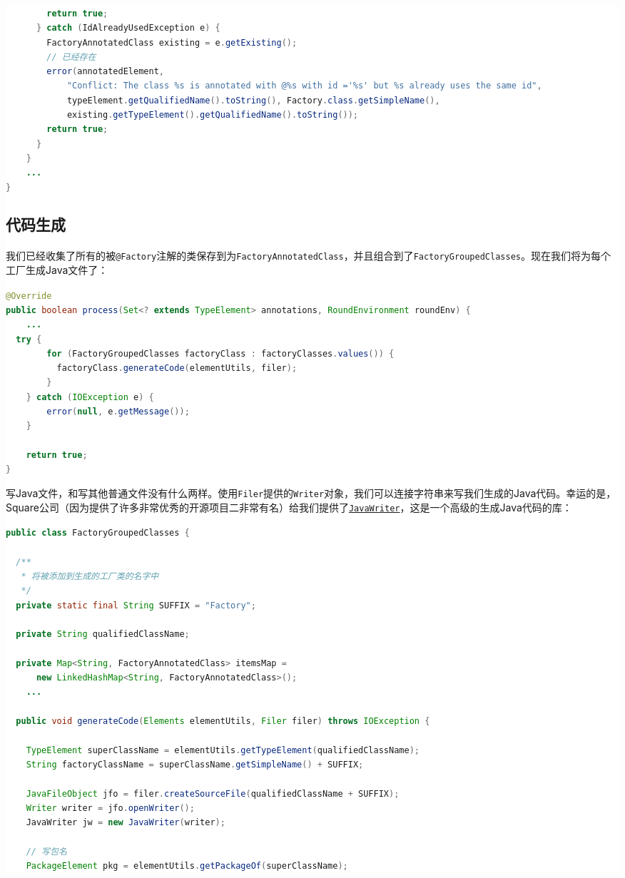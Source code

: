 ```java
        return true;
      } catch (IdAlreadyUsedException e) {
        FactoryAnnotatedClass existing = e.getExisting();
        // 已经存在
        error(annotatedElement,
            "Conflict: The class %s is annotated with @%s with id ='%s' but %s already uses the same id",
            typeElement.getQualifiedName().toString(), Factory.class.getSimpleName(),
            existing.getTypeElement().getQualifiedName().toString());
        return true;
      }
    }
    ...
}
```

## 代码生成

我们已经收集了所有的被`@Factory`注解的类保存到为`FactoryAnnotatedClass`，并且组合到了`FactoryGroupedClasses`。现在我们将为每个工厂生成Java文件了：

```java
@Override
public boolean process(Set<? extends TypeElement> annotations, RoundEnvironment roundEnv) {  
    ...
  try {
        for (FactoryGroupedClasses factoryClass : factoryClasses.values()) {
          factoryClass.generateCode(elementUtils, filer);
        }
    } catch (IOException e) {
        error(null, e.getMessage());
    }

    return true;
}
```

写Java文件，和写其他普通文件没有什么两样。使用`Filer`提供的`Writer`对象，我们可以连接字符串来写我们生成的Java代码。幸运的是，Square公司（因为提供了许多非常优秀的开源项目二非常有名）给我们提供了[`JavaWriter`](https://github.com/square/javawriter)，这是一个高级的生成Java代码的库：

```java
public class FactoryGroupedClasses {

  /**
   * 将被添加到生成的工厂类的名字中
   */
  private static final String SUFFIX = "Factory";

  private String qualifiedClassName;

  private Map<String, FactoryAnnotatedClass> itemsMap =
      new LinkedHashMap<String, FactoryAnnotatedClass>();
    ...

  public void generateCode(Elements elementUtils, Filer filer) throws IOException {

    TypeElement superClassName = elementUtils.getTypeElement(qualifiedClassName);
    String factoryClassName = superClassName.getSimpleName() + SUFFIX;

    JavaFileObject jfo = filer.createSourceFile(qualifiedClassName + SUFFIX);
    Writer writer = jfo.openWriter();
    JavaWriter jw = new JavaWriter(writer);

    // 写包名
    PackageElement pkg = elementUtils.getPackageOf(superClassName);
```